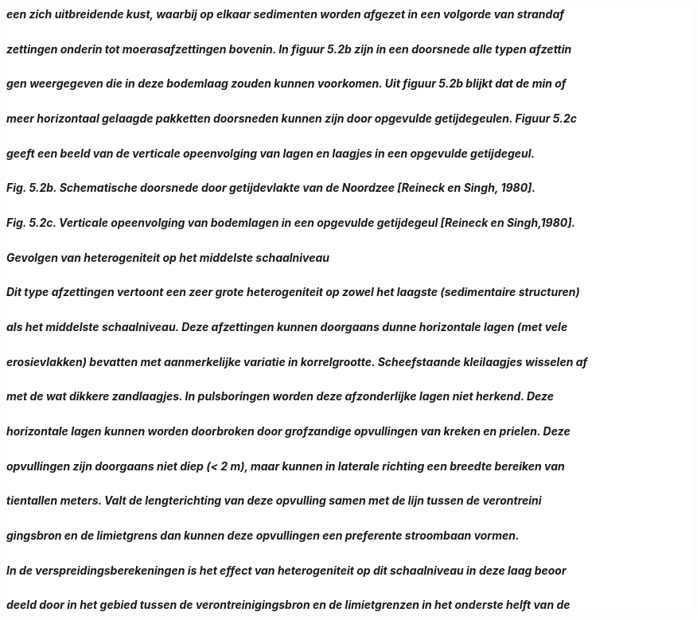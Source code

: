 ##### een zich uitbreidende kust, waarbij op elkaar sedimenten worden afgezet in een volgorde van strandaf

##### zettingen onderin tot moerasafzettingen bovenin. In figuur 5.2b zijn in een doorsnede alle typen afzettin

##### gen weergegeven die in deze bodemlaag zouden kunnen voorkomen. Uit figuur 5.2b blijkt dat de min of 

##### meer horizontaal gelaagde pakketten doorsneden kunnen zijn door opgevulde getijdegeulen. Figuur 5.2c 

##### geeft een beeld van de verticale opeenvolging van lagen en laagjes in een opgevulde getijdegeul. 

##### Fig. 5.2b. Schematische doorsnede door getijdevlakte van de Noordzee [Reineck en Singh, 1980]. 

##### Fig. 5.2c. Verticale opeenvolging van bodemlagen in een opgevulde getijdegeul [Reineck en Singh,1980]. 


##### Gevolgen van heterogeniteit op het middelste schaalniveau 

##### Dit type afzettingen vertoont een zeer grote heterogeniteit op zowel het laagste (sedimentaire structuren) 

##### als het middelste schaalniveau. Deze afzettingen kunnen doorgaans dunne horizontale lagen (met vele 

##### erosievlakken) bevatten met aanmerkelijke variatie in korrelgrootte. Scheefstaande kleilaagjes wisselen af 

##### met de wat dikkere zandlaagjes. In pulsboringen worden deze afzonderlijke lagen niet herkend. Deze 

##### horizontale lagen kunnen worden doorbroken door grofzandige opvullingen van kreken en prielen. Deze 

##### opvullingen zijn doorgaans niet diep (< 2 m), maar kunnen in laterale richting een breedte bereiken van 

##### tientallen meters. Valt de lengterichting van deze opvulling samen met de lijn tussen de verontreini

##### gingsbron en de limietgrens dan kunnen deze opvullingen een preferente stroombaan vormen. 

##### In de verspreidingsberekeningen is het effect van heterogeniteit op dit schaalniveau in deze laag beoor

##### deeld door in het gebied tussen de verontreinigingsbron en de limietgrenzen in het onderste helft van de 
